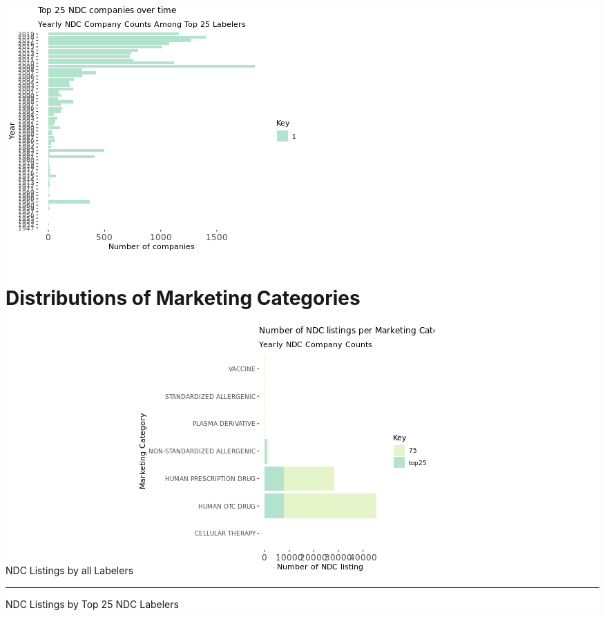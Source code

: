 ![plot of chunk unnamed-chunk-2](pres_feb2020-figure/unnamed-chunk-2-1.png)

Distributions of Marketing Categories
========================================================

NDC Listings by all Labelers
![plot of chunk unnamed-chunk-3](pres_feb2020-figure/unnamed-chunk-3-1.png)

***
NDC Listings by Top 25 NDC Labelers